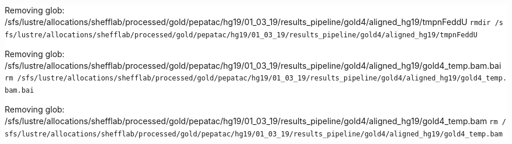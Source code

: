 Removing glob: /sfs/lustre/allocations/shefflab/processed/gold/pepatac/hg19/01_03_19/results_pipeline/gold4/aligned_hg19/tmpnFeddU
`rmdir /sfs/lustre/allocations/shefflab/processed/gold/pepatac/hg19/01_03_19/results_pipeline/gold4/aligned_hg19/tmpnFeddU`

Removing glob: /sfs/lustre/allocations/shefflab/processed/gold/pepatac/hg19/01_03_19/results_pipeline/gold4/aligned_hg19/gold4_temp.bam.bai
`rm /sfs/lustre/allocations/shefflab/processed/gold/pepatac/hg19/01_03_19/results_pipeline/gold4/aligned_hg19/gold4_temp.bam.bai`

Removing glob: /sfs/lustre/allocations/shefflab/processed/gold/pepatac/hg19/01_03_19/results_pipeline/gold4/aligned_hg19/gold4_temp.bam
`rm /sfs/lustre/allocations/shefflab/processed/gold/pepatac/hg19/01_03_19/results_pipeline/gold4/aligned_hg19/gold4_temp.bam`

